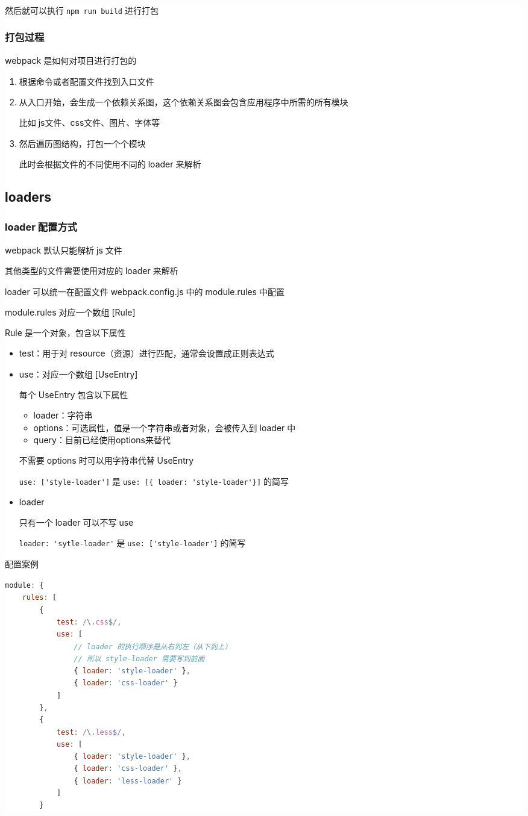 然后就可以执行 `npm run build` 进行打包

### 打包过程

webpack 是如何对项目进行打包的

1. 根据命令或者配置文件找到入口文件

2. 从入口开始，会生成一个依赖关系图，这个依赖关系图会包含应用程序中所需的所有模块

   比如 js文件、css文件、图片、字体等

3. 然后遍历图结构，打包一个个模块

   此时会根据文件的不同使用不同的 loader 来解析

## loaders

### loader 配置方式

webpack 默认只能解析 js 文件

其他类型的文件需要使用对应的 loader 来解析

loader 可以统一在配置文件 webpack.config.js 中的 module.rules 中配置

module.rules 对应一个数组 [Rule]

Rule 是一个对象，包含以下属性

- test：用于对 resource（资源）进行匹配，通常会设置成正则表达式

- use：对应一个数组 [UseEntry]

  每个 UseEntry 包含以下属性

  - loader：字符串
  - options：可选属性，值是一个字符串或者对象，会被传入到 loader 中
  - query：目前已经使用options来替代

  不需要 options 时可以用字符串代替 UseEntry

  `use: ['style-loader']` 是 `use: [{ loader: 'style-loader'}]` 的简写

- loader

  只有一个 loader 可以不写 use

  `loader: 'sytle-loader'` 是 `use: ['style-loader']` 的简写

配置案例

```js
module: {
    rules: [
        {
            test: /\.css$/,
            use: [
                // loader 的执行顺序是从右到左（从下到上）
                // 所以 style-loader 需要写到前面
                { loader: 'style-loader' },
                { loader: 'css-loader' }
            ]
        },
        {
            test: /\.less$/,
            use: [
                { loader: 'style-loader' },
                { loader: 'css-loader' },
                { loader: 'less-loader' }
            ]
        }
```